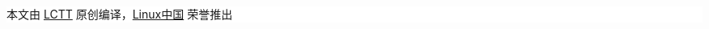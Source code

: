 本文由 [LCTT](https://github.com/LCTT/TranslateProject) 原创编译，[Linux中国](https://linux.cn/) 荣誉推出

[a]: https://opensource.com/users/howtechhttps://opensource.com/users/sethhttps://opensource.com/users/sethhttps://opensource.com/users/seth
[b]: https://github.com/lujun9972
[1]: https://opensource.com/sites/default/files/styles/image-full-size/public/lead-images/features_solutions_command_data.png?itok=4_VQN3RK (computer screen )
[2]: http://sourceforge.net/projects/i-nex/
[3]: https://www.cpuid.com/softwares/cpu-z.html
[4]: http://sourceforge.net/projects/hardinfo.berlios/
[5]: https://userbase.kde.org/KInfoCenter
[6]: http://www.binarytides.com/linux-lshw-command/
[7]: http://www.disk-image.com/faq-bootmenu.htm
[8]: https://en.wikipedia.org/wiki/BogoMips
[9]: https://www.dedoimedo.com/computers/grub.html


[#]: collector: (lujun9972)
[#]: translator: (way-ww)
[#]: reviewer: ( )
[#]: publisher: ( )
[#]: url: ( )
[#]: subject: (Linux commands to display your hardware information)
[#]: via: (https://opensource.com/article/19/9/linux-commands-hardware-information)
[#]: author: (Howard Fosdick https://opensource.com/users/howtechhttps://opensource.com/users/sethhttps://opensource.com/users/sethhttps://opensource.com/users/seth)